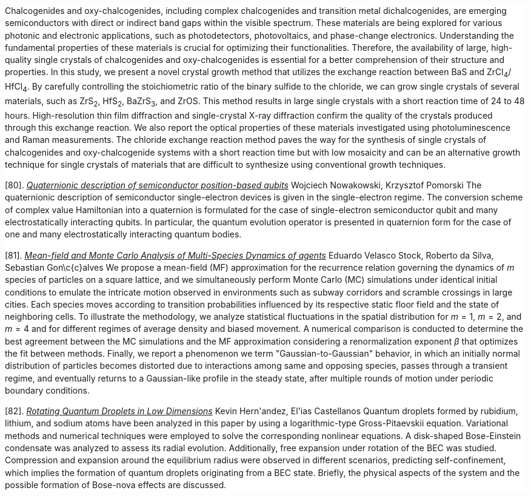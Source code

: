 Chalcogenides and oxy-chalcogenides, including complex chalcogenides and transition metal dichalcogenides, are emerging semiconductors with direct or indirect band gaps within the visible spectrum. These materials are being explored for various photonic and electronic applications, such as photodetectors, photovoltaics, and phase-change electronics. Understanding the fundamental properties of these materials is crucial for optimizing their functionalities. Therefore, the availability of large, high-quality single crystals of chalcogenides and oxy-chalcogenides is essential for a better comprehension of their structure and properties. In this study, we present a novel crystal growth method that utilizes the exchange reaction between BaS and ZrCl$_4$/ HfCl$_4$. By carefully controlling the stoichiometric ratio of the binary sulfide to the chloride, we can grow single crystals of several materials, such as ZrS$_2$, HfS$_2$, BaZrS$_3$, and ZrOS. This method results in large single crystals with a short reaction time of 24 to 48 hours. High-resolution thin film diffraction and single-crystal X-ray diffraction confirm the quality of the crystals produced through this exchange reaction. We also report the optical properties of these materials investigated using photoluminescence and Raman measurements. The chloride exchange reaction method paves the way for the synthesis of single crystals of chalcogenides and oxy-chalcogenide systems with a short reaction time but with low mosaicity and can be an alternative growth technique for single crystals of materials that are difficult to synthesize using conventional growth techniques.

[80]. [*Quaternionic description of semiconductor position-based qubits*](https://arxiv.org/abs/2506.16713 "Quaternionic description of semiconductor position-based qubits")
Wojciech Nowakowski, Krzysztof Pomorski
The quaternionic description of semiconductor single-electron devices is given in the single-electron regime. The conversion scheme of complex value Hamiltonian into a quaternion is formulated for the case of single-electron semiconductor qubit and many electrostatically interacting qubits. In particular, the quantum evolution operator is presented in quaternion form for the case of one and many electrostatically interacting quantum bodies.

[81]. [*Mean-field and Monte Carlo Analysis of Multi-Species Dynamics of agents*](https://arxiv.org/abs/2506.16717 "Mean-field and Monte Carlo Analysis of Multi-Species Dynamics of agents")
Eduardo Velasco Stock, Roberto da Silva, Sebastian Gon\c{c}alves
We propose a mean-field (MF) approximation for the recurrence relation governing the dynamics of $m$ species of particles on a square lattice, and we simultaneously perform Monte Carlo (MC) simulations under identical initial conditions to emulate the intricate motion observed in environments such as subway corridors and scramble crossings in large cities. Each species moves according to transition probabilities influenced by its respective static floor field and the state of neighboring cells. To illustrate the methodology, we analyze statistical fluctuations in the spatial distribution for $m = 1$, $m = 2$, and $m = 4$ and for different regimes of average density and biased movement. A numerical comparison is conducted to determine the best agreement between the MC simulations and the MF approximation considering a renormalization exponent $\beta$ that optimizes the fit between methods. Finally, we report a phenomenon we term "Gaussian-to-Gaussian" behavior, in which an initially normal distribution of particles becomes distorted due to interactions among same and opposing species, passes through a transient regime, and eventually returns to a Gaussian-like profile in the steady state, after multiple rounds of motion under periodic boundary conditions.

[82]. [*Rotating Quantum Droplets in Low Dimensions*](https://arxiv.org/abs/2506.16719 "Rotating Quantum Droplets in Low Dimensions")
Kevin Hern\'andez, El\'ias Castellanos
Quantum droplets formed by rubidium, lithium, and sodium atoms have been analyzed in this paper by using a logarithmic-type Gross-Pitaevskii equation. Variational methods and numerical techniques were employed to solve the corresponding nonlinear equations. A disk-shaped Bose-Einstein condensate was analyzed to assess its radial evolution. Additionally, free expansion under rotation of the BEC was studied. Compression and expansion around the equilibrium radius were observed in different scenarios, predicting self-confinement, which implies the formation of quantum droplets originating from a BEC state. Briefly, the physical aspects of the system and the possible formation of Bose-nova effects are discussed.

